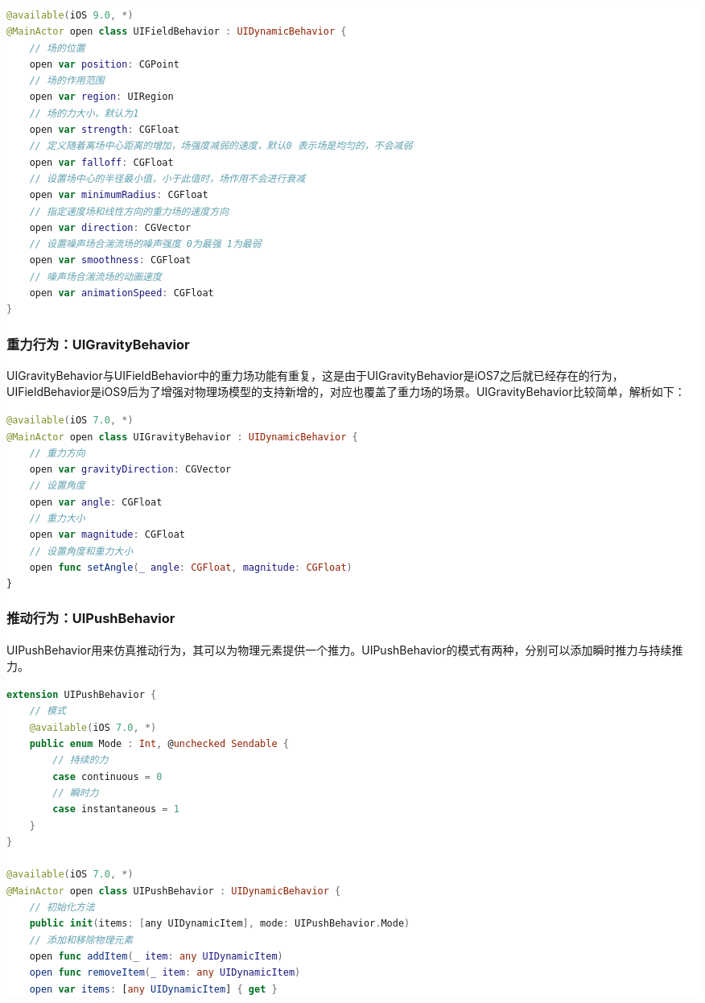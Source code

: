 ```swift
@available(iOS 9.0, *)
@MainActor open class UIFieldBehavior : UIDynamicBehavior {
    // 场的位置
    open var position: CGPoint
    // 场的作用范围
    open var region: UIRegion
    // 场的力大小，默认为1
    open var strength: CGFloat
    // 定义随着离场中心距离的增加，场强度减弱的速度，默认0 表示场是均匀的，不会减弱
    open var falloff: CGFloat
    // 设置场中心的半径最小值，小于此值时，场作用不会进行衰减
    open var minimumRadius: CGFloat
    // 指定速度场和线性方向的重力场的速度方向
    open var direction: CGVector 
    // 设置噪声场合湍流场的噪声强度 0为最强 1为最弱
    open var smoothness: CGFloat
    // 噪声场合湍流场的动画速度
    open var animationSpeed: CGFloat
}
```

### 重力行为：UIGravityBehavior

UIGravityBehavior与UIFieldBehavior中的重力场功能有重复，这是由于UIGravityBehavior是iOS7之后就已经存在的行为，UIFieldBehavior是iOS9后为了增强对物理场模型的支持新增的，对应也覆盖了重力场的场景。UIGravityBehavior比较简单，解析如下：

```swift
@available(iOS 7.0, *)
@MainActor open class UIGravityBehavior : UIDynamicBehavior {
    // 重力方向
    open var gravityDirection: CGVector
    // 设置角度
    open var angle: CGFloat
    // 重力大小
    open var magnitude: CGFloat
    // 设置角度和重力大小
    open func setAngle(_ angle: CGFloat, magnitude: CGFloat)
}

```

### 推动行为：UIPushBehavior

UIPushBehavior用来仿真推动行为，其可以为物理元素提供一个推力。UIPushBehavior的模式有两种，分别可以添加瞬时推力与持续推力。

```swift
extension UIPushBehavior {
    // 模式
    @available(iOS 7.0, *)
    public enum Mode : Int, @unchecked Sendable {
        // 持续的力
        case continuous = 0
        // 瞬时力
        case instantaneous = 1
    }
}

@available(iOS 7.0, *)
@MainActor open class UIPushBehavior : UIDynamicBehavior {
    // 初始化方法
    public init(items: [any UIDynamicItem], mode: UIPushBehavior.Mode)
    // 添加和移除物理元素
    open func addItem(_ item: any UIDynamicItem)
    open func removeItem(_ item: any UIDynamicItem)
    open var items: [any UIDynamicItem] { get }
```